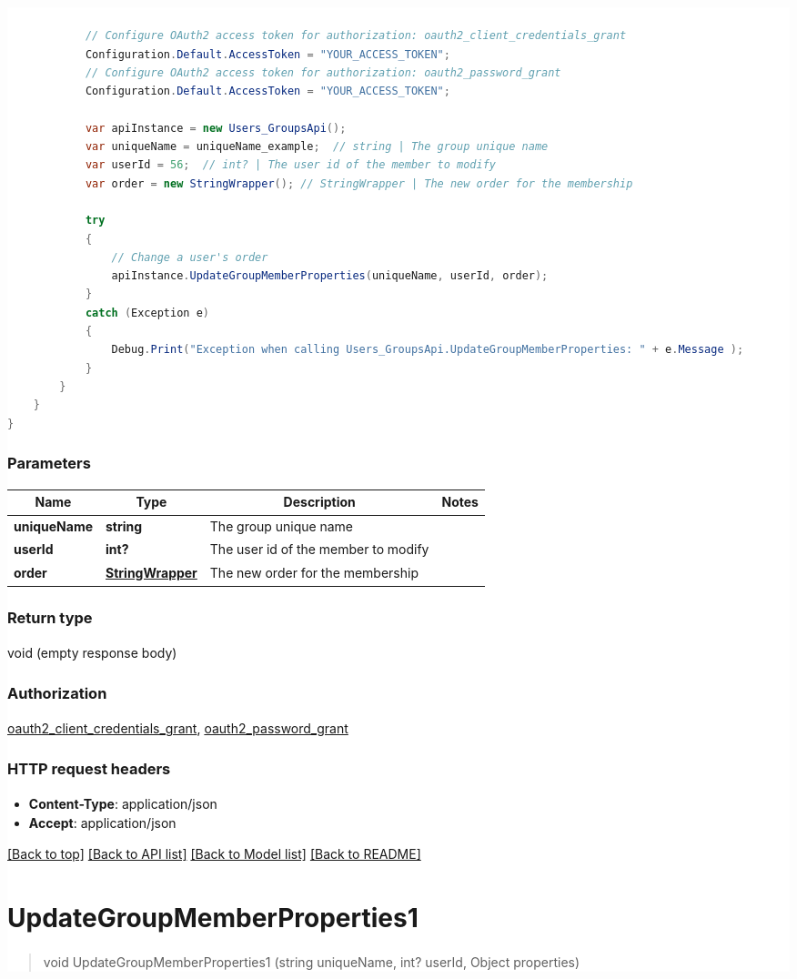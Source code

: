 ```csharp
            
            // Configure OAuth2 access token for authorization: oauth2_client_credentials_grant
            Configuration.Default.AccessToken = "YOUR_ACCESS_TOKEN";
            // Configure OAuth2 access token for authorization: oauth2_password_grant
            Configuration.Default.AccessToken = "YOUR_ACCESS_TOKEN";

            var apiInstance = new Users_GroupsApi();
            var uniqueName = uniqueName_example;  // string | The group unique name
            var userId = 56;  // int? | The user id of the member to modify
            var order = new StringWrapper(); // StringWrapper | The new order for the membership

            try
            {
                // Change a user's order
                apiInstance.UpdateGroupMemberProperties(uniqueName, userId, order);
            }
            catch (Exception e)
            {
                Debug.Print("Exception when calling Users_GroupsApi.UpdateGroupMemberProperties: " + e.Message );
            }
        }
    }
}
```

### Parameters

Name | Type | Description  | Notes
------------- | ------------- | ------------- | -------------
 **uniqueName** | **string**| The group unique name | 
 **userId** | **int?**| The user id of the member to modify | 
 **order** | [**StringWrapper**](StringWrapper.md)| The new order for the membership | 

### Return type

void (empty response body)

### Authorization

[oauth2_client_credentials_grant](../README.md#oauth2_client_credentials_grant), [oauth2_password_grant](../README.md#oauth2_password_grant)

### HTTP request headers

 - **Content-Type**: application/json
 - **Accept**: application/json

[[Back to top]](#) [[Back to API list]](../README.md#documentation-for-api-endpoints) [[Back to Model list]](../README.md#documentation-for-models) [[Back to README]](../README.md)

<a name="updategroupmemberproperties1"></a>
# **UpdateGroupMemberProperties1**
> void UpdateGroupMemberProperties1 (string uniqueName, int? userId, Object properties)
